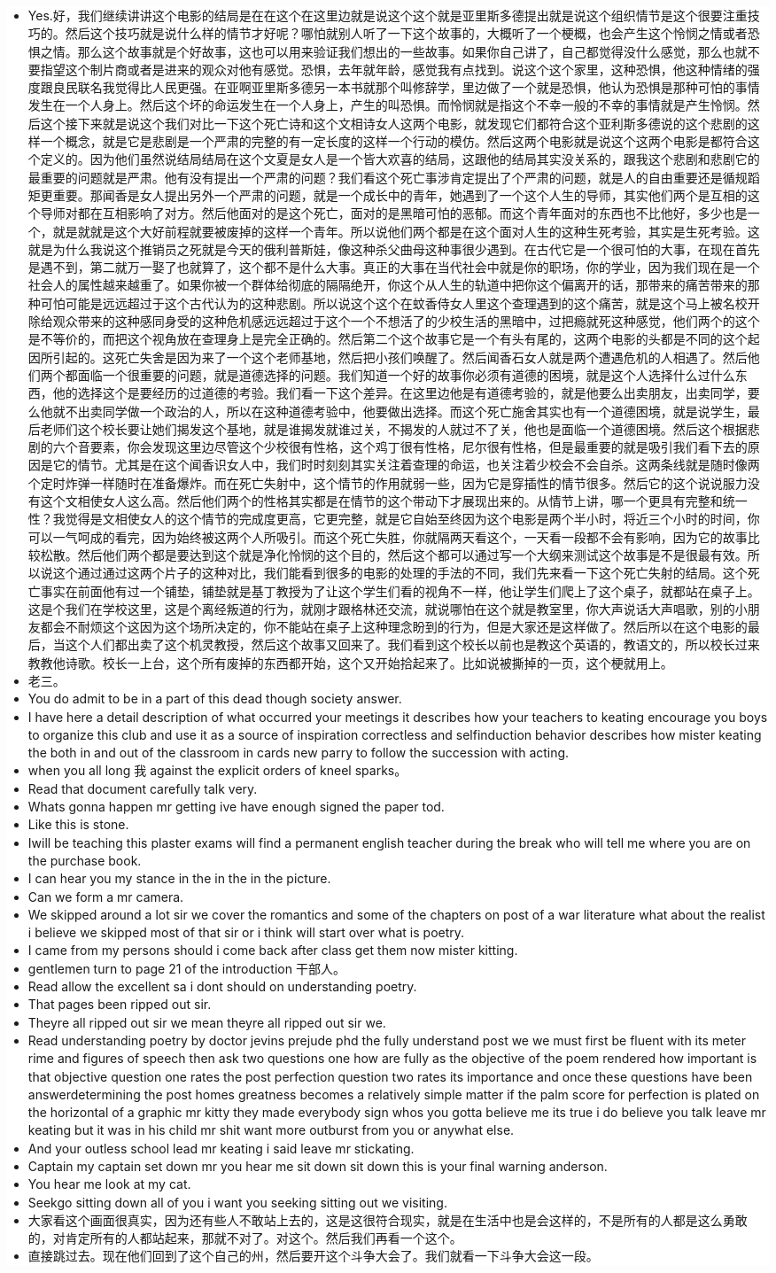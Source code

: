 - Yes.好，我们继续讲讲这个电影的结局是在在这个在这里边就是说这个这个就是亚里斯多德提出就是说这个组织情节是这个很要注重技巧的。然后这个技巧就是说什么样的情节才好呢？哪怕就别人听了一下这个故事的，大概听了一个梗概，也会产生这个怜悯之情或者恐惧之情。那么这个故事就是个好故事，这也可以用来验证我们想出的一些故事。如果你自己讲了，自己都觉得没什么感觉，那么也就不要指望这个制片商或者是进来的观众对他有感觉。恐惧，去年就年龄，感觉我有点找到。说这个这个家里，这种恐惧，他这种情绪的强度跟良民联名我觉得比人民更强。在亚啊亚里斯多德另一本书就那个叫修辞学，里边做了一个就是恐惧，他认为恐惧是那种可怕的事情发生在一个人身上。然后这个坏的命运发生在一个人身上，产生的叫恐惧。而怜悯就是指这个不幸一般的不幸的事情就是产生怜悯。然后这个接下来就是说这个我们对比一下这个死亡诗和这个文相诗女人这两个电影，就发现它们都符合这个亚利斯多德说的这个悲剧的这样一个概念，就是它是悲剧是一个严肃的完整的有一定长度的这样一个行动的模仿。然后这两个电影就是说这个这两个电影是都符合这个定义的。因为他们虽然说结局结局在这个文夏是女人是一个皆大欢喜的结局，这跟他的结局其实没关系的，跟我这个悲剧和悲剧它的最重要的问题就是严肃。他有没有提出一个严肃的问题？我们看这个死亡事涉肯定提出了个严肃的问题，就是人的自由重要还是循规蹈矩更重要。那闻香是女人提出另外一个严肃的问题，就是一个成长中的青年，她遇到了一个这个人生的导师，其实他们两个是互相的这个导师对都在互相影响了对方。然后他面对的是这个死亡，面对的是黑暗可怕的恶郁。而这个青年面对的东西也不比他好，多少也是一个，就是就就是这个大好前程就要被废掉的这样一个青年。所以说他们两个都是在这个面对人生的这种生死考验，其实是生死考验。这就是为什么我说这个推销员之死就是今天的俄利普斯娃，像这种杀父曲母这种事很少遇到。在古代它是一个很可怕的大事，在现在首先是遇不到，第二就万一娶了也就算了，这个都不是什么大事。真正的大事在当代社会中就是你的职场，你的学业，因为我们现在是一个社会人的属性越来越重了。如果你被一个群体给彻底的隔隔绝开，你这个从人生的轨道中把你这个偏离开的话，那带来的痛苦带来的那种可怕可能是远远超过于这个古代认为的这种悲剧。所以说这个这个在蚊香侍女人里这个查理遇到的这个痛苦，就是这个马上被名校开除给观众带来的这种感同身受的这种危机感远远超过于这个一个不想活了的少校生活的黑暗中，过把瘾就死这种感觉，他们两个的这个是不等价的，而把这个视角放在查理身上是完全正确的。然后第二个这个故事它是一个有头有尾的，这两个电影的头都是不同的这个起因所引起的。这死亡失舍是因为来了一个这个老师基地，然后把小孩们唤醒了。然后闻香石女人就是两个遭遇危机的人相遇了。然后他们两个都面临一个很重要的问题，就是道德选择的问题。我们知道一个好的故事你必须有道德的困境，就是这个人选择什么过什么东西，他的选择这个是要经历的过道德的考验。我们看一下这个差异。在这里边他是有道德考验的，就是他要么出卖朋友，出卖同学，要么他就不出卖同学做一个政治的人，所以在这种道德考验中，他要做出选择。而这个死亡施舍其实也有一个道德困境，就是说学生，最后老师们这个校长要让她们揭发这个基地，就是谁揭发就谁过关，不揭发的人就过不了关，他也是面临一个道德困境。然后这个根据悲剧的六个音要素，你会发现这里边尽管这个少校很有性格，这个鸡丁很有性格，尼尔很有性格，但是最重要的就是吸引我们看下去的原因是它的情节。尤其是在这个闻香识女人中，我们时时刻刻其实关注着查理的命运，也关注着少校会不会自杀。这两条线就是随时像两个定时炸弹一样随时在准备爆炸。而在死亡失射中，这个情节的作用就弱一些，因为它是穿插性的情节很多。然后它的这个说说服力没有这个文相使女人这么高。然后他们两个的性格其实都是在情节的这个带动下才展现出来的。从情节上讲，哪一个更具有完整和统一性？我觉得是文相使女人的这个情节的完成度更高，它更完整，就是它自始至终因为这个电影是两个半小时，将近三个小时的时间，你可以一气呵成的看完，因为始终被这两个人所吸引。而这个死亡失胜，你就隔两天看这个，一天看一段都不会有影响，因为它的故事比较松散。然后他们两个都是要达到这个就是净化怜悯的这个目的，然后这个都可以通过写一个大纲来测试这个故事是不是很最有效。所以说这个通过通过这两个片子的这种对比，我们能看到很多的电影的处理的手法的不同，我们先来看一下这个死亡失射的结局。这个死亡事实在前面他有过一个铺垫，铺垫就是基丁教授为了让这个学生们看的视角不一样，他让学生们爬上了这个桌子，就都站在桌子上。这是个我们在学校这里，这是个离经叛道的行为，就刚才跟格林还交流，就说哪怕在这个就是教室里，你大声说话大声唱歌，别的小朋友都会不耐烦这个这因为这个场所决定的，你不能站在桌子上这种理念盼到的行为，但是大家还是这样做了。然后所以在这个电影的最后，当这个人们都出卖了这个机灵教授，然后这个故事又回来了。我们看到这个校长以前也是教这个英语的，教语文的，所以校长过来教教他诗歌。校长一上台，这个所有废掉的东西都开始，这个又开始拾起来了。比如说被撕掉的一页，这个梗就用上。
- 老三。
- You do admit to be in a part of this dead though society answer.
- I have here a detail description of what occurred your meetings it describes how your teachers to keating encourage you boys to organize this club and use it as a source of inspiration correctless and selfinduction behavior describes how mister keating the both in and out of the classroom in cards new parry to follow the succession with acting.
- when you all long 我 against the explicit orders of kneel sparks。
- Read that document carefully talk very.
- Whats gonna happen mr getting ive have enough signed the paper tod.
- Like this is stone.
- Iwill be teaching this plaster exams will find a permanent english teacher during the break who will tell me where you are on the purchase book.
- I can hear you my stance in the in the in the picture.
- Can we form a mr camera.
- We skipped around a lot sir we cover the romantics and some of the chapters on post of a war literature what about the realist i believe we skipped most of that sir or i think will start over what is poetry.
- I came from my persons should i come back after class get them now mister kitting.
- gentlemen turn to page 21 of the introduction 干部人。
- Read allow the excellent sa i dont should on understanding poetry.
- That pages been ripped out sir.
- Theyre all ripped out sir we mean theyre all ripped out sir we.
- Read understanding poetry by doctor jevins prejude phd the fully understand post we we must first be fluent with its meter rime and figures of speech then ask two questions one how are fully as the objective of the poem rendered how important is that objective question one rates the post perfection question two rates its importance and once these questions have been answerdetermining the post homes greatness becomes a relatively simple matter if the palm score for perfection is plated on the horizontal of a graphic mr kitty they made everybody sign whos you gotta believe me its true i do believe you talk leave mr keating but it was in his child mr shit want more outburst from you or anywhat else.
- And your outless school lead mr keating i said leave mr stickating.
- Captain my captain set down mr you hear me sit down sit down this is your final warning anderson.
- You hear me look at my cat.
- Seekgo sitting down all of you i want you seeking sitting out we visiting.
- 大家看这个画面很真实，因为还有些人不敢站上去的，这是这很符合现实，就是在生活中也是会这样的，不是所有的人都是这么勇敢的，对肯定所有的人都站起来，那就不对了。对这个。然后我们再看一个这个。
- 直接跳过去。现在他们回到了这个自己的州，然后要开这个斗争大会了。我们就看一下斗争大会这一段。